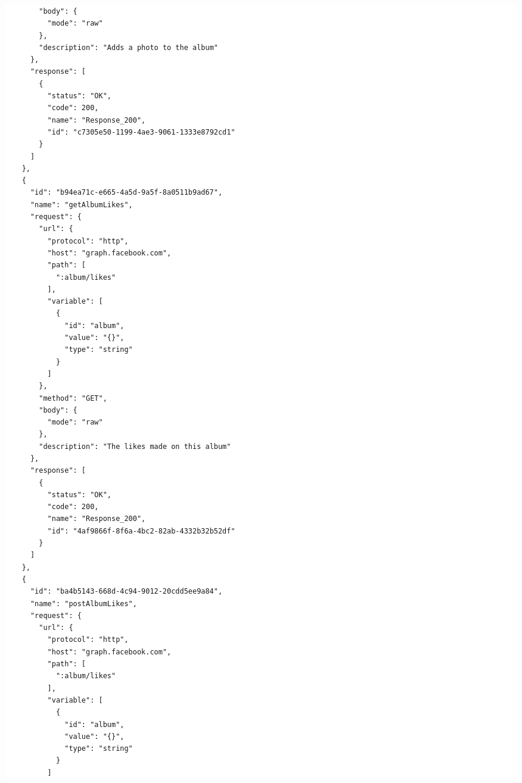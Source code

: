             "body": {
              "mode": "raw"
            },
            "description": "Adds a photo to the album"
          },
          "response": [
            {
              "status": "OK",
              "code": 200,
              "name": "Response_200",
              "id": "c7305e50-1199-4ae3-9061-1333e8792cd1"
            }
          ]
        },
        {
          "id": "b94ea71c-e665-4a5d-9a5f-8a0511b9ad67",
          "name": "getAlbumLikes",
          "request": {
            "url": {
              "protocol": "http",
              "host": "graph.facebook.com",
              "path": [
                ":album/likes"
              ],
              "variable": [
                {
                  "id": "album",
                  "value": "{}",
                  "type": "string"
                }
              ]
            },
            "method": "GET",
            "body": {
              "mode": "raw"
            },
            "description": "The likes made on this album"
          },
          "response": [
            {
              "status": "OK",
              "code": 200,
              "name": "Response_200",
              "id": "4af9866f-8f6a-4bc2-82ab-4332b32b52df"
            }
          ]
        },
        {
          "id": "ba4b5143-668d-4c94-9012-20cdd5ee9a84",
          "name": "postAlbumLikes",
          "request": {
            "url": {
              "protocol": "http",
              "host": "graph.facebook.com",
              "path": [
                ":album/likes"
              ],
              "variable": [
                {
                  "id": "album",
                  "value": "{}",
                  "type": "string"
                }
              ]
